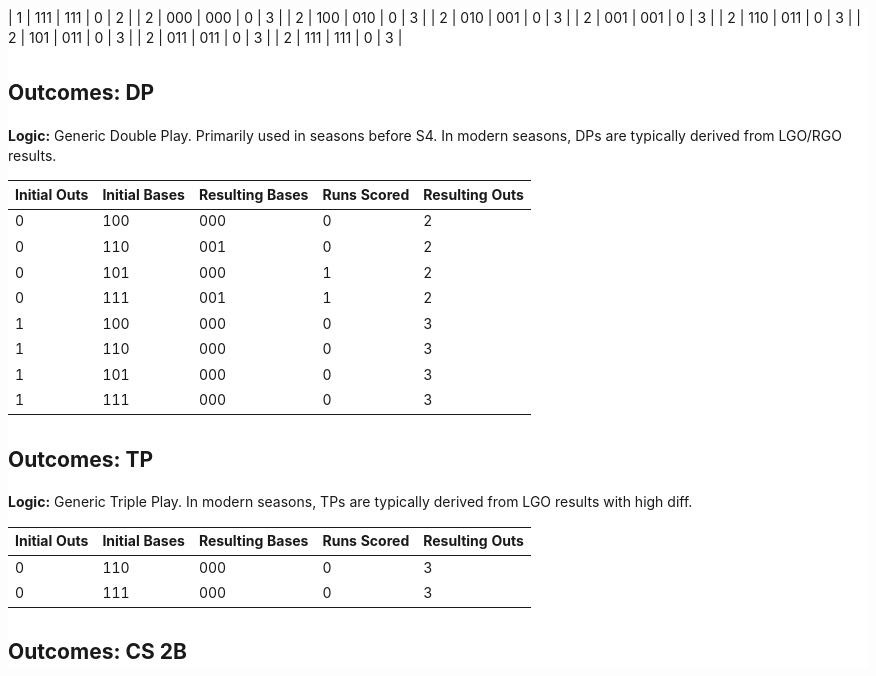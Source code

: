 | 1 | 111 | 111 | 0 | 2 |
| 2 | 000 | 000 | 0 | 3 |
| 2 | 100 | 010 | 0 | 3 |
| 2 | 010 | 001 | 0 | 3 |
| 2 | 001 | 001 | 0 | 3 |
| 2 | 110 | 011 | 0 | 3 |
| 2 | 101 | 011 | 0 | 3 |
| 2 | 011 | 011 | 0 | 3 |
| 2 | 111 | 111 | 0 | 3 |

## Outcomes: DP

**Logic:** Generic Double Play. Primarily used in seasons before S4. In modern seasons, DPs are typically derived from LGO/RGO results.

| Initial Outs | Initial Bases | Resulting Bases | Runs Scored | Resulting Outs |
|---|---|---|---|---|
| 0 | 100 | 000 | 0 | 2 |
| 0 | 110 | 001 | 0 | 2 |
| 0 | 101 | 000 | 1 | 2 |
| 0 | 111 | 001 | 1 | 2 |
| 1 | 100 | 000 | 0 | 3 |
| 1 | 110 | 000 | 0 | 3 |
| 1 | 101 | 000 | 0 | 3 |
| 1 | 111 | 000 | 0 | 3 |

## Outcomes: TP

**Logic:** Generic Triple Play. In modern seasons, TPs are typically derived from LGO results with high diff.

| Initial Outs | Initial Bases | Resulting Bases | Runs Scored | Resulting Outs |
|---|---|---|---|---|
| 0 | 110 | 000 | 0 | 3 |
| 0 | 111 | 000 | 0 | 3 |

## Outcomes: CS 2B
